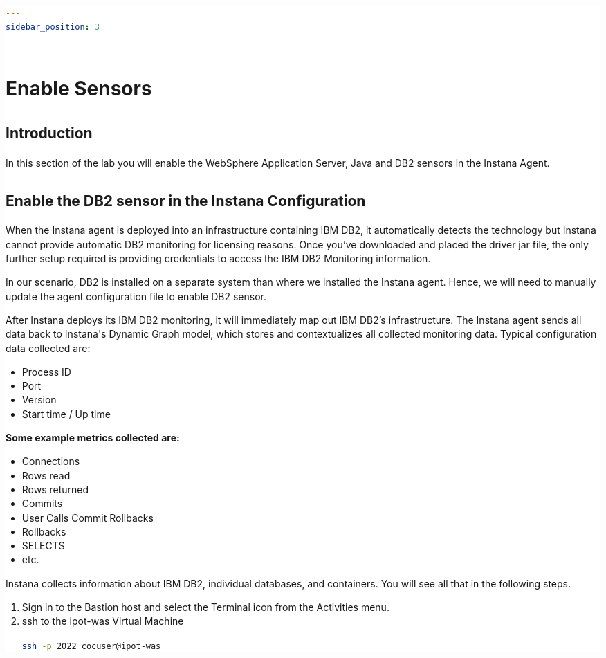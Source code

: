 ```yaml
---
sidebar_position: 3
---
```


# Enable Sensors

## **Introduction**

In this section of the lab you will enable the WebSphere Application Server, Java and DB2 sensors in the Instana Agent.



## **Enable the DB2 sensor in the Instana Configuration** 

When the Instana agent is deployed into an infrastructure containing IBM DB2, it automatically detects the technology but Instana cannot provide automatic DB2 monitoring for licensing reasons. Once you’ve downloaded and placed the driver jar file, the only further setup required is providing credentials to access the IBM DB2 Monitoring information.

In our scenario, DB2 is installed on a separate system than where we installed the Instana agent. Hence, we will need to manually update the agent configuration file to enable DB2 sensor.

After Instana deploys its IBM DB2 monitoring, it will immediately map out IBM DB2’s infrastructure. The Instana agent sends all data back to Instana's Dynamic Graph model, which stores and contextualizes all collected monitoring data. Typical configuration data collected are:

- Process ID
- Port
- Version
- Start time / Up time

**Some example metrics collected are:**

- Connections
- Rows read
- Rows returned
- Commits
- User Calls Commit Rollbacks
- Rollbacks
- SELECTS
- etc.

Instana collects information about IBM DB2, individual databases, and containers. You will see all that in the following steps.

1. Sign in to the Bastion host and select the Terminal icon from the Activities menu. 
2. ssh to the ipot-was Virtual Machine
   ```sh
   ssh -p 2022 cocuser@ipot-was
   ```
   